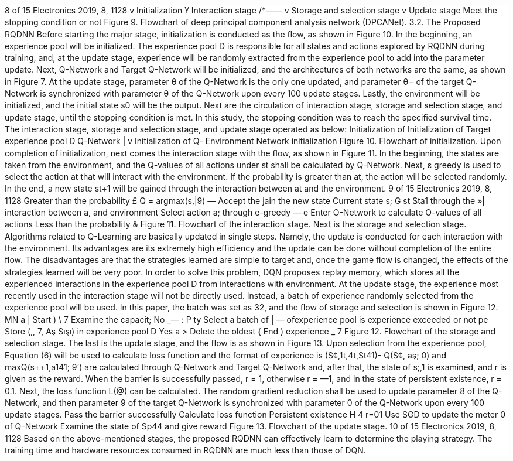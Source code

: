 8 of 15
Electronics 2019, 8, 1128
v Initialization ¥ Interaction stage /*—— v Storage and selection stage v Update stage Meet the stopping condition or not
Figure 9. Flowchart of deep principal component analysis network (DPCANet).
3.2. The Proposed RQDNN
Before starting the major stage, initialization is conducted as the ﬂow, as shown in Figure 10. In the beginning, an experience pool will be initialized. The experience pool D is responsible for all states and actions explored by RQDNN during training, and, at the update stage, experience will be randomly extracted from the experience pool to add into the parameter update. Next, Q-Network and Target Q-Network will be initialized, and the architectures of both networks are the same, as shown in Figure 7. At the update stage, parameter θ of the Q-Network is the only one updated, and parameter θ− of the target Q-Network is synchronized with parameter θ of the Q-Network upon every 100 update stages. Lastly, the environment will be initialized, and the initial state s0 will be the output. Next are the circulation of interaction stage, storage and selection stage, and update stage, until the stopping condition is met. In this study, the stopping condition was to reach the speciﬁed survival time. The interaction stage, storage and selection stage, and update stage operated as below:
Initialization of Initialization of Target experience pool D Q-Network | v Initialization of Q- Environment Network initialization
Figure 10. Flowchart of initialization.
Upon completion of initialization, next comes the interaction stage with the ﬂow, as shown in Figure 11. In the beginning, the states are taken from the environment, and the Q-values of all actions under st shall be calculated by Q-Network. Next, ε greedy is used to select the action at that will interact with the environment. If the probability is greater than at, the action will be selected randomly. In the end, a new state st+1 will be gained through the interaction between at and the environment.
9 of 15
Electronics 2019, 8, 1128
Greater than the probability £ Q = argmax(s,|9) — Accept the jain the new state Current state s; G st Sta1 through the »| interaction between a, and environment Select action a; through e-greedy — e Enter O-Network to calculate O-values of all actions Less than the probability &
Figure 11. Flowchart of the interaction stage. 
Next is the storage and selection stage. Algorithms related to Q-Learning are basically updated in single steps. Namely, the update is conducted for each interaction with the environment. Its advantages are its extremely high eﬃciency and the update can be done without completion of the entire ﬂow. The disadvantages are that the strategies learned are simple to target and, once the game ﬂow is changed, the eﬀects of the strategies learned will be very poor. In order to solve this problem, DQN proposes replay memory, which stores all the experienced interactions in the experience pool D from interactions with environment. At the update stage, the experience most recently used in the interaction stage will not be directly used. Instead, a batch of experience randomly selected from the experience pool will be used. In this paper, the batch was set as 32, and the ﬂow of storage and selection is shown in Figure 12.
MN a | Start ) \ 7 Examine the capacit; No _— : P ty Select a batch of | — ofexperience pool is experience exceeded or not pe Store (,, 7, Aş Sışı) in experience pool D Yes a > Delete the oldest { End ) experience _ 7
Figure 12. Flowchart of the storage and selection stage.
The last is the update stage, and the flow is as shown in Figure 13. Upon selection from the experience pool, Equation (6) will be used to calculate loss function and the format of experience is (S¢,1t,4t,St41)- Q(S¢, aş; 0) and maxQ(s++1,a141; 9’) are calculated through Q-Network and Target Q-Network and, after that, the state of s;,1 is examined, and r is given as the reward. When the barrier is successfully passed, r = 1, otherwise r = —1, and in the state of persistent existence, r = 0.1. Next, the loss function L(@) can be calculated. The random gradient reduction shall be used to update parameter 8 of the Q-Network, and then parameter 9 of the target Q-Network is synchronized with parameter 0 of the Q-Network upon every 100 update stages.
Pass the barrier successfully Calculate loss function Persistent existence H 4 r=01 Use SGD to update the meter 0 of Q-Network Examine the state of Sp44 and give reward
Figure 13. Flowchart of the update stage.
10 of 15
Electronics 2019, 8, 1128
Based on the above-mentioned stages, the proposed RQDNN can eﬀectively learn to determine the playing strategy. The training time and hardware resources consumed in RQDNN are much less than those of DQN.